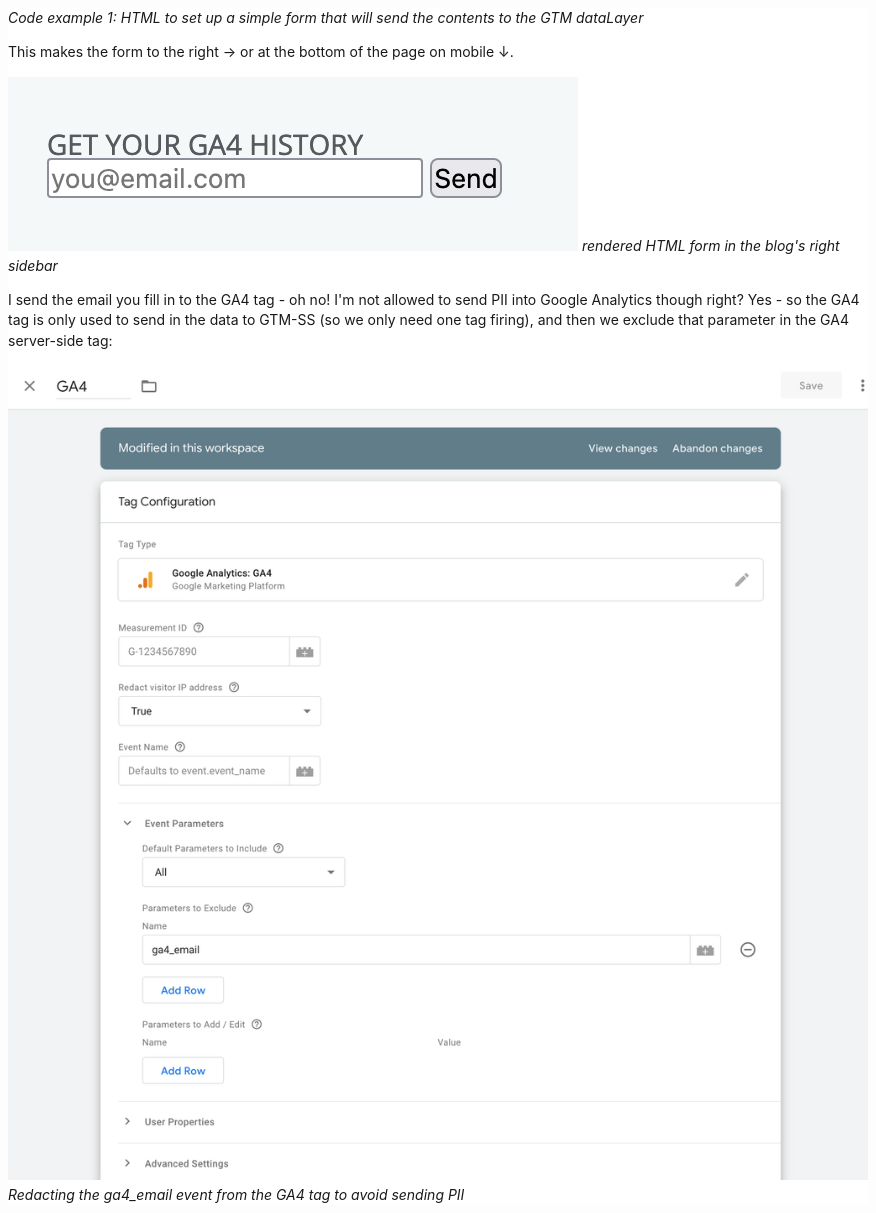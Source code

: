 *Code example 1: HTML to set up a simple form that will send the contents to the GTM dataLayer*

This makes the form to the right → or at the bottom of the page on mobile ↓.

![](images/blog-email-submit.png)
*rendered HTML form in the blog's right sidebar*

I send the email you fill in to the GA4 tag - oh no!  I'm not allowed to send PII into Google Analytics though right?  Yes - so the GA4 tag is only used to send in the data to GTM-SS (so we only need one tag firing), and then we exclude that parameter in the GA4 server-side tag:

![](images/ga4-redact-form-submit.png)
*Redacting the ga4_email event from the GA4 tag to avoid sending PII*
